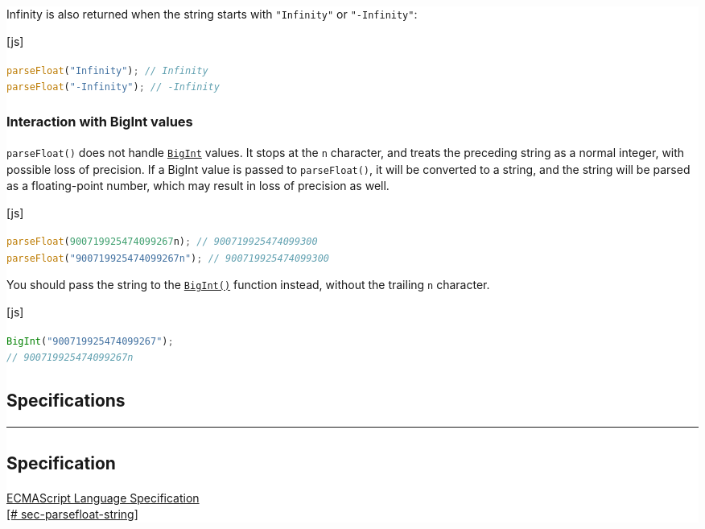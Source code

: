 Infinity is also returned when the string starts with `"Infinity"` or
`"-Infinity"`:

 
 
[js]


```js
parseFloat("Infinity"); // Infinity
parseFloat("-Infinity"); // -Infinity
```




 
### Interaction with BigInt values 

 
`parseFloat()` does not handle [`BigInt`](bigint) values. It stops at
the `n` character, and treats the preceding string as a normal integer,
with possible loss of precision. If a BigInt value is passed to
`parseFloat()`, it will be converted to a string, and the string will be
parsed as a floating-point number, which may result in loss of precision
as well.

 
 
[js]


```js
parseFloat(900719925474099267n); // 900719925474099300
parseFloat("900719925474099267n"); // 900719925474099300
```


You should pass the string to the [`BigInt()`](bigint/bigint) function
instead, without the trailing `n` character.

 
 
[js]


```js
BigInt("900719925474099267");
// 900719925474099267n
```




Specifications
--------------

 
  -------------------------------------------------------------------------------------------------------------
  Specification
  -------------------------------------------------------------------------------------------------------------
  [ECMAScript Language Specification\
  [\#
  sec-parsefloat-string]](https://tc39.es/ecma262/multipage/global-object.html#sec-parsefloat-string)
